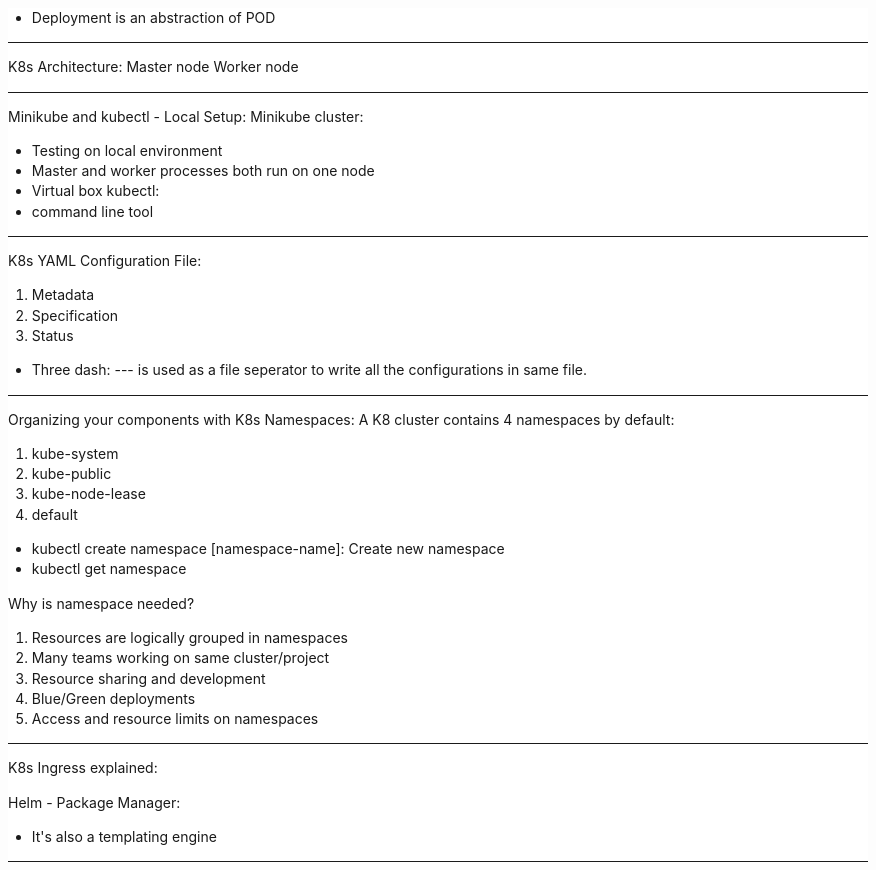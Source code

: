 - Deployment is an abstraction of POD

---

K8s Architecture:
Master node
Worker node

---

Minikube and kubectl - Local Setup:
Minikube cluster:

- Testing on local environment
- Master and worker processes both run on one node
- Virtual box
  kubectl:
- command line tool

---

K8s YAML Configuration File:

1. Metadata
2. Specification
3. Status

- Three dash: --- is used as a file seperator to write all the configurations in same file.

---

Organizing your components with K8s Namespaces:
A K8 cluster contains 4 namespaces by default:

1. kube-system
2. kube-public
3. kube-node-lease
4. default

- kubectl create namespace [namespace-name]: Create new namespace
- kubectl get namespace

Why is namespace needed?

1. Resources are logically grouped in namespaces
2. Many teams working on same cluster/project
3. Resource sharing and development
4. Blue/Green deployments
5. Access and resource limits on namespaces

---

K8s Ingress explained:

Helm - Package Manager:

- It's also a templating engine

---
